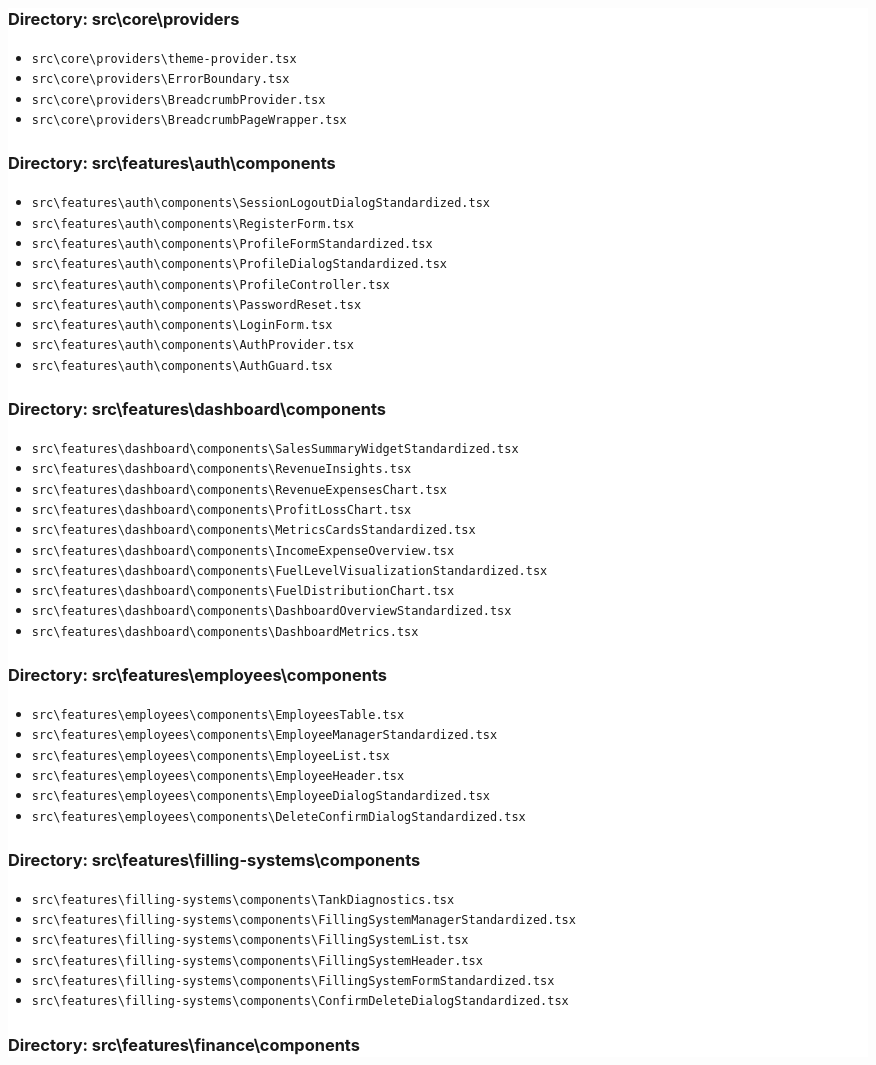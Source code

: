### Directory: src\core\providers

- `src\core\providers\theme-provider.tsx`
- `src\core\providers\ErrorBoundary.tsx`
- `src\core\providers\BreadcrumbProvider.tsx`
- `src\core\providers\BreadcrumbPageWrapper.tsx`

### Directory: src\features\auth\components

- `src\features\auth\components\SessionLogoutDialogStandardized.tsx`
- `src\features\auth\components\RegisterForm.tsx`
- `src\features\auth\components\ProfileFormStandardized.tsx`
- `src\features\auth\components\ProfileDialogStandardized.tsx`
- `src\features\auth\components\ProfileController.tsx`
- `src\features\auth\components\PasswordReset.tsx`
- `src\features\auth\components\LoginForm.tsx`
- `src\features\auth\components\AuthProvider.tsx`
- `src\features\auth\components\AuthGuard.tsx`

### Directory: src\features\dashboard\components

- `src\features\dashboard\components\SalesSummaryWidgetStandardized.tsx`
- `src\features\dashboard\components\RevenueInsights.tsx`
- `src\features\dashboard\components\RevenueExpensesChart.tsx`
- `src\features\dashboard\components\ProfitLossChart.tsx`
- `src\features\dashboard\components\MetricsCardsStandardized.tsx`
- `src\features\dashboard\components\IncomeExpenseOverview.tsx`
- `src\features\dashboard\components\FuelLevelVisualizationStandardized.tsx`
- `src\features\dashboard\components\FuelDistributionChart.tsx`
- `src\features\dashboard\components\DashboardOverviewStandardized.tsx`
- `src\features\dashboard\components\DashboardMetrics.tsx`

### Directory: src\features\employees\components

- `src\features\employees\components\EmployeesTable.tsx`
- `src\features\employees\components\EmployeeManagerStandardized.tsx`
- `src\features\employees\components\EmployeeList.tsx`
- `src\features\employees\components\EmployeeHeader.tsx`
- `src\features\employees\components\EmployeeDialogStandardized.tsx`
- `src\features\employees\components\DeleteConfirmDialogStandardized.tsx`

### Directory: src\features\filling-systems\components

- `src\features\filling-systems\components\TankDiagnostics.tsx`
- `src\features\filling-systems\components\FillingSystemManagerStandardized.tsx`
- `src\features\filling-systems\components\FillingSystemList.tsx`
- `src\features\filling-systems\components\FillingSystemHeader.tsx`
- `src\features\filling-systems\components\FillingSystemFormStandardized.tsx`
- `src\features\filling-systems\components\ConfirmDeleteDialogStandardized.tsx`

### Directory: src\features\finance\components
